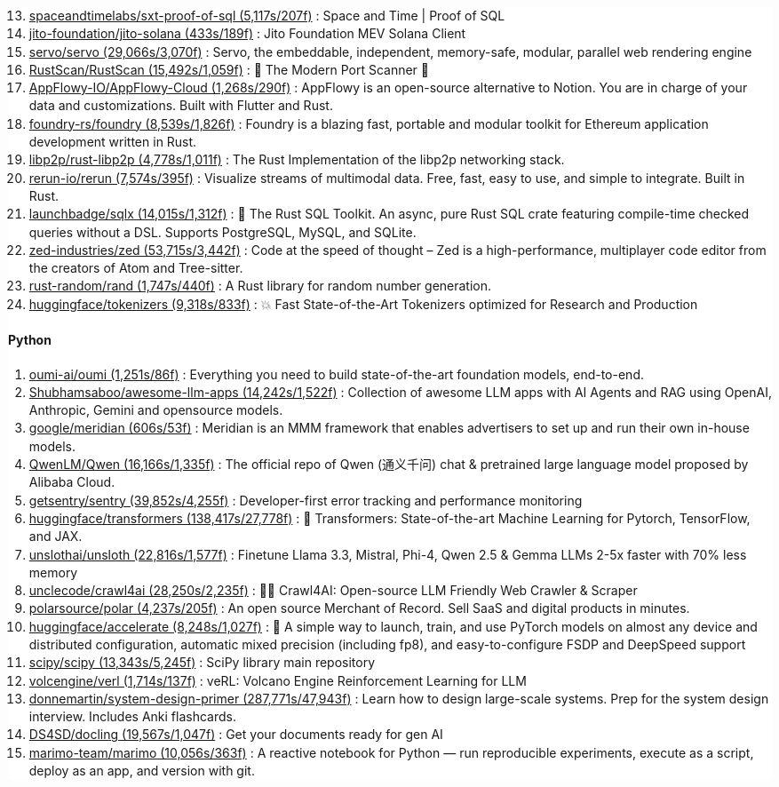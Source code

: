 13. [spaceandtimelabs/sxt-proof-of-sql (5,117s/207f)](https://github.com/spaceandtimelabs/sxt-proof-of-sql) : Space and Time | Proof of SQL
14. [jito-foundation/jito-solana (433s/189f)](https://github.com/jito-foundation/jito-solana) : Jito Foundation MEV Solana Client
15. [servo/servo (29,066s/3,070f)](https://github.com/servo/servo) : Servo, the embeddable, independent, memory-safe, modular, parallel web rendering engine
16. [RustScan/RustScan (15,492s/1,059f)](https://github.com/RustScan/RustScan) : 🤖 The Modern Port Scanner 🤖
17. [AppFlowy-IO/AppFlowy-Cloud (1,268s/290f)](https://github.com/AppFlowy-IO/AppFlowy-Cloud) : AppFlowy is an open-source alternative to Notion. You are in charge of your data and customizations. Built with Flutter and Rust.
18. [foundry-rs/foundry (8,539s/1,826f)](https://github.com/foundry-rs/foundry) : Foundry is a blazing fast, portable and modular toolkit for Ethereum application development written in Rust.
19. [libp2p/rust-libp2p (4,778s/1,011f)](https://github.com/libp2p/rust-libp2p) : The Rust Implementation of the libp2p networking stack.
20. [rerun-io/rerun (7,574s/395f)](https://github.com/rerun-io/rerun) : Visualize streams of multimodal data. Free, fast, easy to use, and simple to integrate. Built in Rust.
21. [launchbadge/sqlx (14,015s/1,312f)](https://github.com/launchbadge/sqlx) : 🧰 The Rust SQL Toolkit. An async, pure Rust SQL crate featuring compile-time checked queries without a DSL. Supports PostgreSQL, MySQL, and SQLite.
22. [zed-industries/zed (53,715s/3,442f)](https://github.com/zed-industries/zed) : Code at the speed of thought – Zed is a high-performance, multiplayer code editor from the creators of Atom and Tree-sitter.
23. [rust-random/rand (1,747s/440f)](https://github.com/rust-random/rand) : A Rust library for random number generation.
24. [huggingface/tokenizers (9,318s/833f)](https://github.com/huggingface/tokenizers) : 💥 Fast State-of-the-Art Tokenizers optimized for Research and Production

#### Python
1. [oumi-ai/oumi (1,251s/86f)](https://github.com/oumi-ai/oumi) : Everything you need to build state-of-the-art foundation models, end-to-end.
2. [Shubhamsaboo/awesome-llm-apps (14,242s/1,522f)](https://github.com/Shubhamsaboo/awesome-llm-apps) : Collection of awesome LLM apps with AI Agents and RAG using OpenAI, Anthropic, Gemini and opensource models.
3. [google/meridian (606s/53f)](https://github.com/google/meridian) : Meridian is an MMM framework that enables advertisers to set up and run their own in-house models.
4. [QwenLM/Qwen (16,166s/1,335f)](https://github.com/QwenLM/Qwen) : The official repo of Qwen (通义千问) chat & pretrained large language model proposed by Alibaba Cloud.
5. [getsentry/sentry (39,852s/4,255f)](https://github.com/getsentry/sentry) : Developer-first error tracking and performance monitoring
6. [huggingface/transformers (138,417s/27,778f)](https://github.com/huggingface/transformers) : 🤗 Transformers: State-of-the-art Machine Learning for Pytorch, TensorFlow, and JAX.
7. [unslothai/unsloth (22,816s/1,577f)](https://github.com/unslothai/unsloth) : Finetune Llama 3.3, Mistral, Phi-4, Qwen 2.5 & Gemma LLMs 2-5x faster with 70% less memory
8. [unclecode/crawl4ai (28,250s/2,235f)](https://github.com/unclecode/crawl4ai) : 🚀🤖 Crawl4AI: Open-source LLM Friendly Web Crawler & Scraper
9. [polarsource/polar (4,237s/205f)](https://github.com/polarsource/polar) : An open source Merchant of Record. Sell SaaS and digital products in minutes.
10. [huggingface/accelerate (8,248s/1,027f)](https://github.com/huggingface/accelerate) : 🚀 A simple way to launch, train, and use PyTorch models on almost any device and distributed configuration, automatic mixed precision (including fp8), and easy-to-configure FSDP and DeepSpeed support
11. [scipy/scipy (13,343s/5,245f)](https://github.com/scipy/scipy) : SciPy library main repository
12. [volcengine/verl (1,714s/137f)](https://github.com/volcengine/verl) : veRL: Volcano Engine Reinforcement Learning for LLM
13. [donnemartin/system-design-primer (287,771s/47,943f)](https://github.com/donnemartin/system-design-primer) : Learn how to design large-scale systems. Prep for the system design interview. Includes Anki flashcards.
14. [DS4SD/docling (19,567s/1,047f)](https://github.com/DS4SD/docling) : Get your documents ready for gen AI
15. [marimo-team/marimo (10,056s/363f)](https://github.com/marimo-team/marimo) : A reactive notebook for Python — run reproducible experiments, execute as a script, deploy as an app, and version with git.